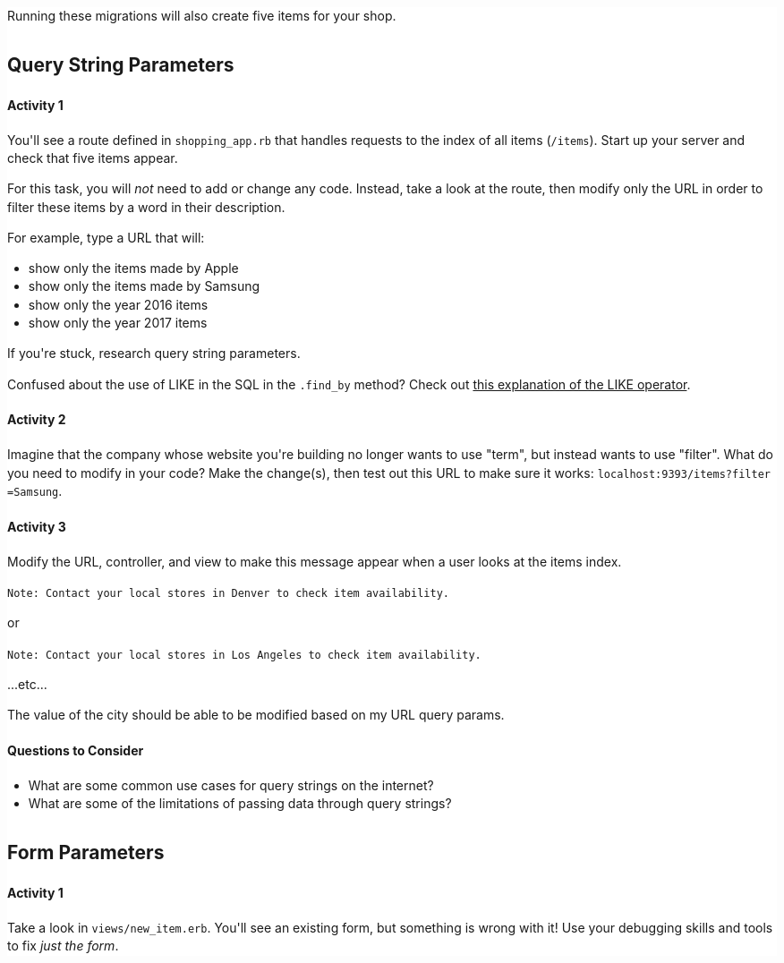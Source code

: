 Running these migrations will also create five items for your shop.

## Query String Parameters

#### Activity 1

You'll see a route defined in `shopping_app.rb` that handles requests to the index of all items (`/items`). Start up your server and check that five items appear.

For this task, you will *not* need to add or change any code. Instead, take a look at the route, then modify only the URL in order to filter these items by a word in their description.

For example, type a URL that will:

* show only the items made by Apple
* show only the items made by Samsung
* show only the year 2016 items
* show only the year 2017 items

If you're stuck, research query string parameters.

Confused about the use of LIKE in the SQL in the `.find_by` method? Check out [this explanation of the LIKE operator](https://www.tutorialspoint.com/sqlite/sqlite_like_clause.htm).

#### Activity 2

Imagine that the company whose website you're building no longer wants to use "term", but instead wants to use "filter". What do you need to modify in your code? Make the change(s), then test out this URL to make sure it works: `localhost:9393/items?filter=Samsung`.

#### Activity 3

Modify the URL, controller, and view to make this message appear when a user looks at the items index.

`Note: Contact your local stores in Denver to check item availability.`

or

`Note: Contact your local stores in Los Angeles to check item availability.`

...etc...

The value of the city should be able to be modified based on my URL query params.

#### Questions to Consider

* What are some common use cases for query strings on the internet?
* What are some of the limitations of passing data through query strings?

## Form Parameters

#### Activity 1

Take a look in `views/new_item.erb`. You'll see an existing form, but something is wrong with it! Use your debugging skills and tools to fix *just the form*.
